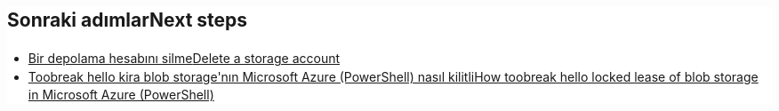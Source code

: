 ## <a name="next-steps"></a><span data-ttu-id="120f0-201">Sonraki adımlar</span><span class="sxs-lookup"><span data-stu-id="120f0-201">Next steps</span></span>
* [<span data-ttu-id="120f0-202">Bir depolama hesabını silme</span><span class="sxs-lookup"><span data-stu-id="120f0-202">Delete a storage account</span></span>](storage-create-storage-account.md#delete-a-storage-account)
* [<span data-ttu-id="120f0-203">Toobreak hello kira blob storage'nın Microsoft Azure (PowerShell) nasıl kilitli</span><span class="sxs-lookup"><span data-stu-id="120f0-203">How toobreak hello locked lease of blob storage in Microsoft Azure (PowerShell)</span></span>](https://gallery.technet.microsoft.com/scriptcenter/How-to-break-the-locked-c2cd6492)
